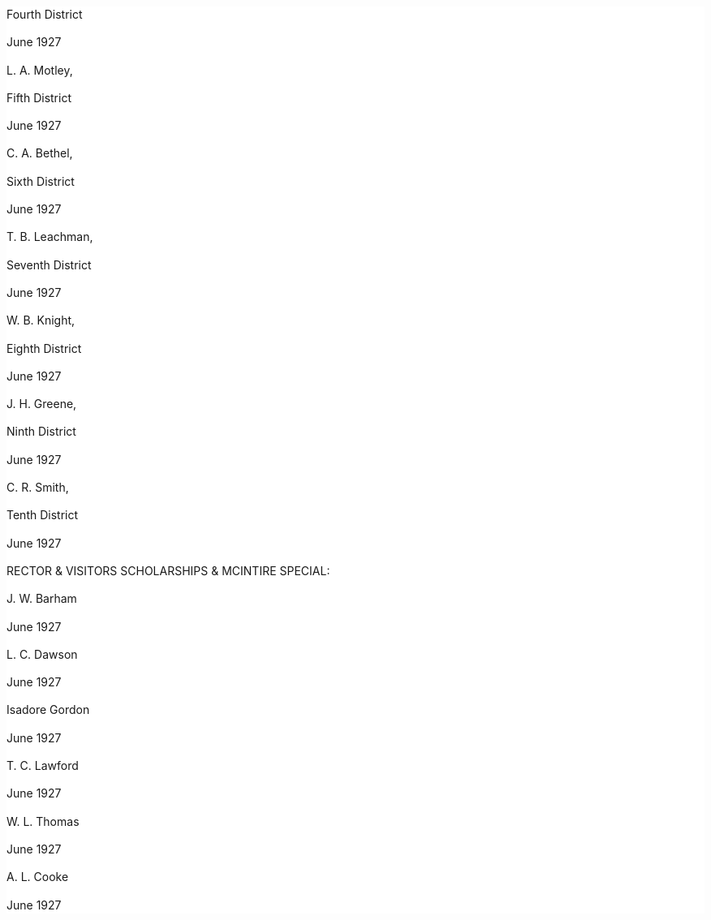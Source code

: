 Fourth District

June 1927

L. A. Motley,

Fifth District

June 1927

C. A. Bethel,

Sixth District

June 1927

T. B. Leachman,

Seventh District

June 1927

W. B. Knight,

Eighth District

June 1927

J. H. Greene,

Ninth District

June 1927

C. R. Smith,

Tenth District

June 1927

RECTOR & VISITORS SCHOLARSHIPS & MCINTIRE SPECIAL:

J. W. Barham

June 1927

L. C. Dawson

June 1927

Isadore Gordon

June 1927

T. C. Lawford

June 1927

W. L. Thomas

June 1927

A. L. Cooke

June 1927
